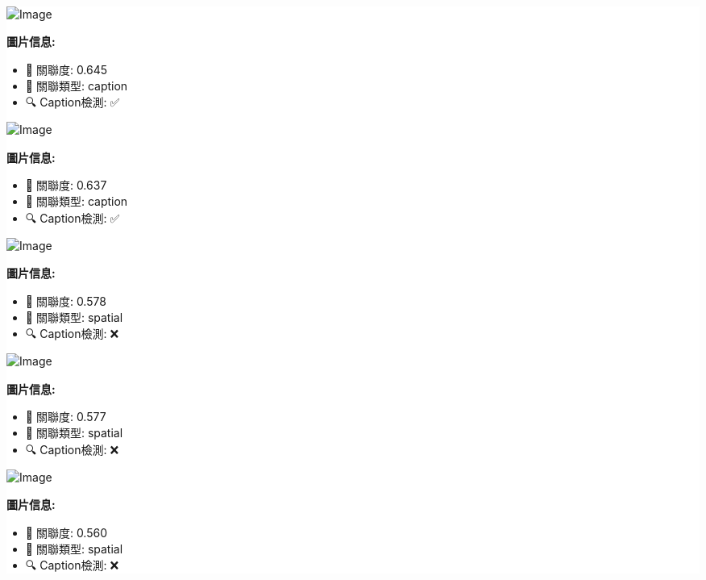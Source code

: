 </div>


<div class="image-association">

![Image](./images/page_017_image_002.png)

**圖片信息:**
- 🎯 關聯度: 0.645
- 📍 關聯類型: caption
- 🔍 Caption檢測: ✅

</div>


<div class="image-association">

![Image](./images/page_017_image_000.png)

**圖片信息:**
- 🎯 關聯度: 0.637
- 📍 關聯類型: caption
- 🔍 Caption檢測: ✅

</div>


<div class="image-association">

![Image](./images/page_017_image_003.png)

**圖片信息:**
- 🎯 關聯度: 0.578
- 📍 關聯類型: spatial
- 🔍 Caption檢測: ❌

</div>


<div class="image-association">

![Image](./images/page_011_image_000.png)

**圖片信息:**
- 🎯 關聯度: 0.577
- 📍 關聯類型: spatial
- 🔍 Caption檢測: ❌

</div>


<div class="image-association">

![Image](./images/page_017_image_004.png)

**圖片信息:**
- 🎯 關聯度: 0.560
- 📍 關聯類型: spatial
- 🔍 Caption檢測: ❌
